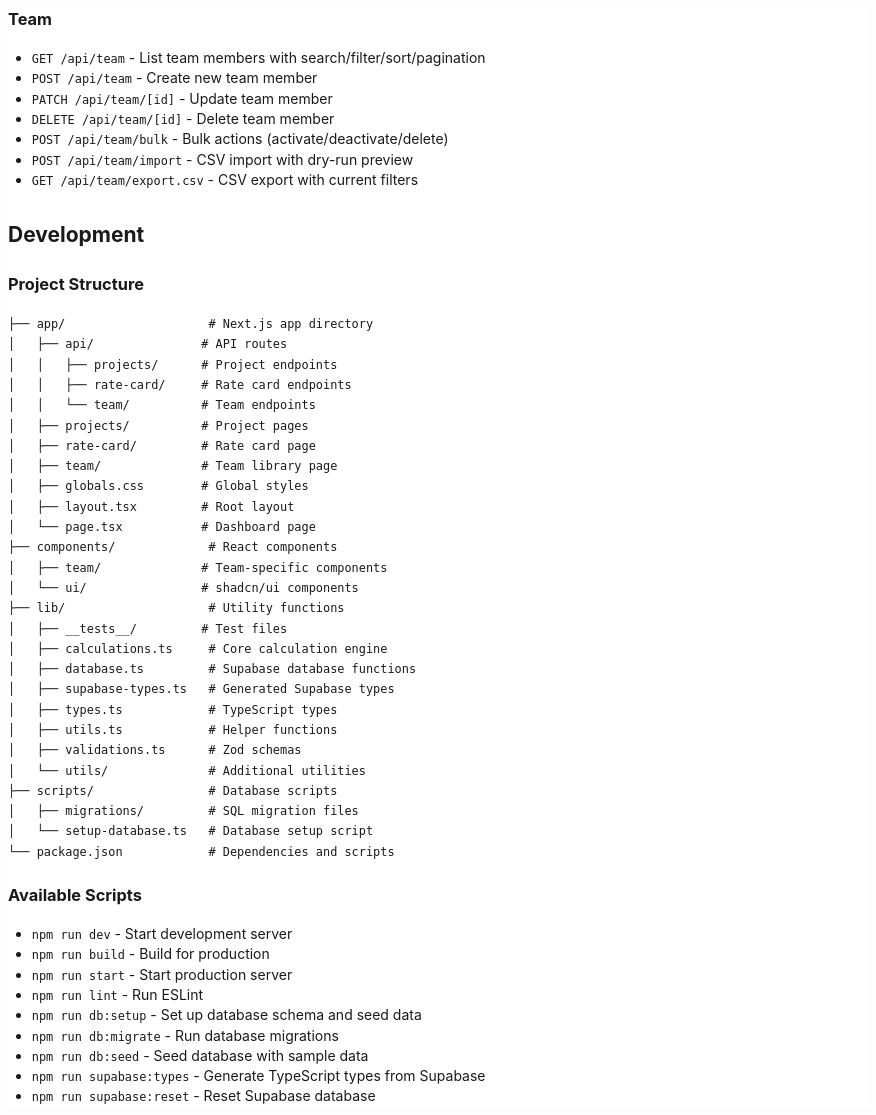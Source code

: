 ### Team
- `GET /api/team` - List team members with search/filter/sort/pagination
- `POST /api/team` - Create new team member
- `PATCH /api/team/[id]` - Update team member
- `DELETE /api/team/[id]` - Delete team member
- `POST /api/team/bulk` - Bulk actions (activate/deactivate/delete)
- `POST /api/team/import` - CSV import with dry-run preview
- `GET /api/team/export.csv` - CSV export with current filters

## Development

### Project Structure
```
├── app/                    # Next.js app directory
│   ├── api/               # API routes
│   │   ├── projects/      # Project endpoints
│   │   ├── rate-card/     # Rate card endpoints
│   │   └── team/          # Team endpoints
│   ├── projects/          # Project pages
│   ├── rate-card/         # Rate card page
│   ├── team/              # Team library page
│   ├── globals.css        # Global styles
│   ├── layout.tsx         # Root layout
│   └── page.tsx           # Dashboard page
├── components/             # React components
│   ├── team/              # Team-specific components
│   └── ui/                # shadcn/ui components
├── lib/                    # Utility functions
│   ├── __tests__/         # Test files
│   ├── calculations.ts     # Core calculation engine
│   ├── database.ts         # Supabase database functions
│   ├── supabase-types.ts   # Generated Supabase types
│   ├── types.ts            # TypeScript types
│   ├── utils.ts            # Helper functions
│   ├── validations.ts      # Zod schemas
│   └── utils/              # Additional utilities
├── scripts/                # Database scripts
│   ├── migrations/         # SQL migration files
│   └── setup-database.ts   # Database setup script
└── package.json            # Dependencies and scripts
```

### Available Scripts
- `npm run dev` - Start development server
- `npm run build` - Build for production
- `npm run start` - Start production server
- `npm run lint` - Run ESLint
- `npm run db:setup` - Set up database schema and seed data
- `npm run db:migrate` - Run database migrations
- `npm run db:seed` - Seed database with sample data
- `npm run supabase:types` - Generate TypeScript types from Supabase
- `npm run supabase:reset` - Reset Supabase database
